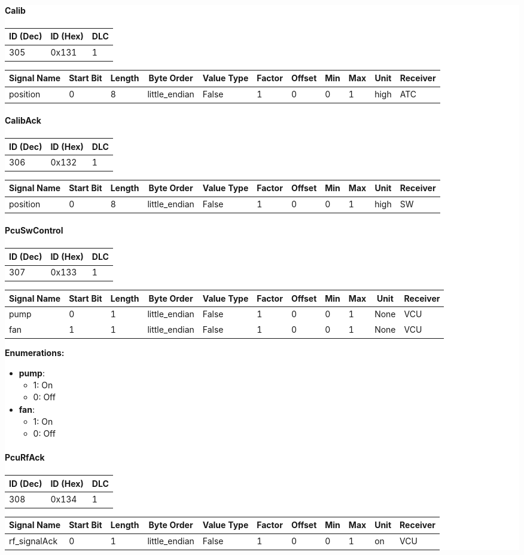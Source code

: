 
#### Calib

| ID (Dec) | ID (Hex) | DLC |
|----------|----------|-----|
| 305 | 0x131 | 1 |

| Signal Name | Start Bit | Length | Byte Order | Value Type | Factor | Offset | Min | Max | Unit | Receiver |
|-------------|-----------|--------|------------|------------|--------|--------|-----|-----|------|----------|
| position | 0 | 8 | little_endian | False | 1 | 0 | 0 | 1 | high | ATC |


#### CalibAck

| ID (Dec) | ID (Hex) | DLC |
|----------|----------|-----|
| 306 | 0x132 | 1 |

| Signal Name | Start Bit | Length | Byte Order | Value Type | Factor | Offset | Min | Max | Unit | Receiver |
|-------------|-----------|--------|------------|------------|--------|--------|-----|-----|------|----------|
| position | 0 | 8 | little_endian | False | 1 | 0 | 0 | 1 | high | SW |


#### PcuSwControl

| ID (Dec) | ID (Hex) | DLC |
|----------|----------|-----|
| 307 | 0x133 | 1 |

| Signal Name | Start Bit | Length | Byte Order | Value Type | Factor | Offset | Min | Max | Unit | Receiver |
|-------------|-----------|--------|------------|------------|--------|--------|-----|-----|------|----------|
| pump | 0 | 1 | little_endian | False | 1 | 0 | 0 | 1 | None | VCU |
| fan | 1 | 1 | little_endian | False | 1 | 0 | 0 | 1 | None | VCU |

**Enumerations:**

- **pump**:
  - 1: On
  - 0: Off
- **fan**:
  - 1: On
  - 0: Off


#### PcuRfAck

| ID (Dec) | ID (Hex) | DLC |
|----------|----------|-----|
| 308 | 0x134 | 1 |

| Signal Name | Start Bit | Length | Byte Order | Value Type | Factor | Offset | Min | Max | Unit | Receiver |
|-------------|-----------|--------|------------|------------|--------|--------|-----|-----|------|----------|
| rf_signalAck | 0 | 1 | little_endian | False | 1 | 0 | 0 | 1 | on | VCU |
